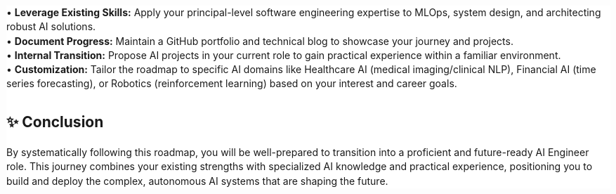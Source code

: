 • **Leverage Existing Skills:** Apply your principal-level software engineering expertise to MLOps, system design, and architecting robust AI solutions.  
• **Document Progress:** Maintain a GitHub portfolio and technical blog to showcase your journey and projects.  
• **Internal Transition:** Propose AI projects in your current role to gain practical experience within a familiar environment.  
• **Customization:** Tailor the roadmap to specific AI domains like Healthcare AI (medical imaging/clinical NLP), Financial AI (time series forecasting), or Robotics (reinforcement learning) based on your interest and career goals.

## ✨ Conclusion

By systematically following this roadmap, you will be well-prepared to transition into a proficient and future-ready AI Engineer role. This journey combines your existing strengths with specialized AI knowledge and practical experience, positioning you to build and deploy the complex, autonomous AI systems that are shaping the future.

